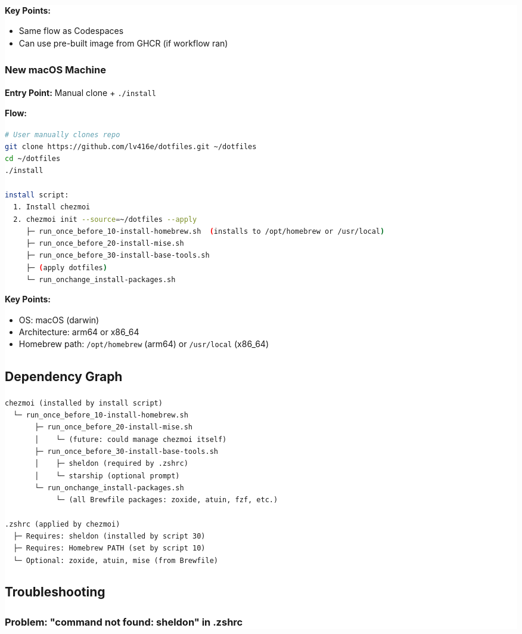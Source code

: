 **Key Points:**
- Same flow as Codespaces
- Can use pre-built image from GHCR (if workflow ran)

### New macOS Machine

**Entry Point:** Manual clone + `./install`

**Flow:**
```bash
# User manually clones repo
git clone https://github.com/lv416e/dotfiles.git ~/dotfiles
cd ~/dotfiles
./install

install script:
  1. Install chezmoi
  2. chezmoi init --source=~/dotfiles --apply
     ├─ run_once_before_10-install-homebrew.sh  (installs to /opt/homebrew or /usr/local)
     ├─ run_once_before_20-install-mise.sh
     ├─ run_once_before_30-install-base-tools.sh
     ├─ (apply dotfiles)
     └─ run_onchange_install-packages.sh
```

**Key Points:**
- OS: macOS (darwin)
- Architecture: arm64 or x86_64
- Homebrew path: `/opt/homebrew` (arm64) or `/usr/local` (x86_64)

## Dependency Graph

```
chezmoi (installed by install script)
  └─ run_once_before_10-install-homebrew.sh
       ├─ run_once_before_20-install-mise.sh
       │    └─ (future: could manage chezmoi itself)
       ├─ run_once_before_30-install-base-tools.sh
       │    ├─ sheldon (required by .zshrc)
       │    └─ starship (optional prompt)
       └─ run_onchange_install-packages.sh
            └─ (all Brewfile packages: zoxide, atuin, fzf, etc.)

.zshrc (applied by chezmoi)
  ├─ Requires: sheldon (installed by script 30)
  ├─ Requires: Homebrew PATH (set by script 10)
  └─ Optional: zoxide, atuin, mise (from Brewfile)
```

## Troubleshooting

### Problem: "command not found: sheldon" in .zshrc
